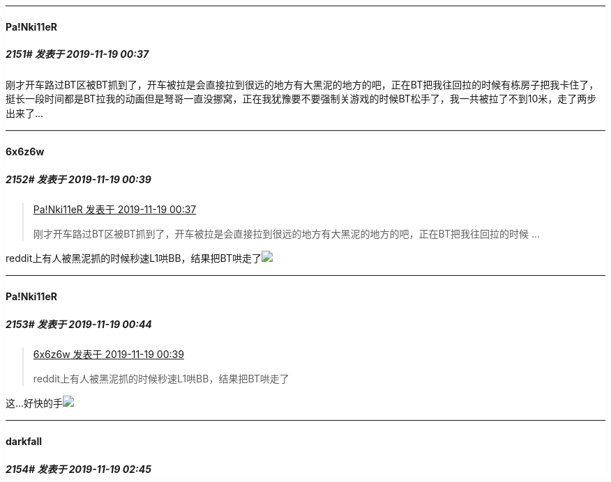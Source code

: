 




-----

####  Pa!Nki11eR  
##### 2151#       发表于 2019-11-19 00:37




刚才开车路过BT区被BT抓到了，开车被拉是会直接拉到很远的地方有大黑泥的地方的吧，正在BT把我往回拉的时候有栋房子把我卡住了，挺长一段时间都是BT拉我的动画但是弩哥一直没挪窝，正在我犹豫要不要强制关游戏的时候BT松手了，我一共被拉了不到10米，走了两步出来了...







-----

####  6x6z6w  
##### 2152#       发表于 2019-11-19 00:39



<blockquote><a href="httphttps://bbs.saraba1st.com/2b/forum.php?mod=redirect&amp;goto=findpost&amp;pid=45553754&amp;ptid=1570329" target="_blank">Pa!Nki11eR 发表于 2019-11-19 00:37</a>

刚才开车路过BT区被BT抓到了，开车被拉是会直接拉到很远的地方有大黑泥的地方的吧，正在BT把我往回拉的时候 ...</blockquote>
reddit上有人被黑泥抓的时候秒速L1哄BB，结果把BT哄走了<img src="https://static.saraba1st.com/image/smiley/face2017/067.png" referrerpolicy="no-referrer">







-----

####  Pa!Nki11eR  
##### 2153#       发表于 2019-11-19 00:44



<blockquote><a href="httphttps://bbs.saraba1st.com/2b/forum.php?mod=redirect&amp;goto=findpost&amp;pid=45553768&amp;ptid=1570329" target="_blank">6x6z6w 发表于 2019-11-19 00:39</a>

reddit上有人被黑泥抓的时候秒速L1哄BB，结果把BT哄走了</blockquote>
这...好快的手<img src="https://static.saraba1st.com/image/smiley/face2017/105.png" referrerpolicy="no-referrer">







-----

####  darkfall  
##### 2154#       发表于 2019-11-19 02:45

